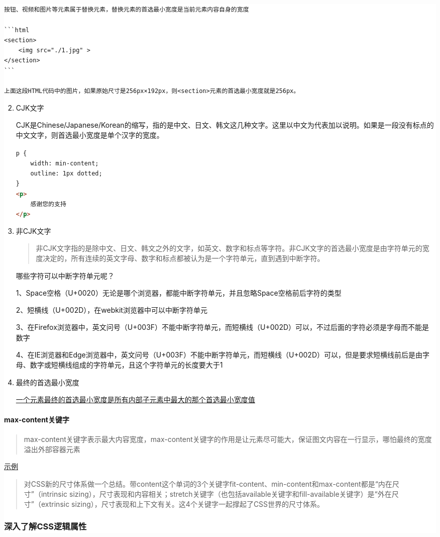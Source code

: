 	按钮、视频和图片等元素属于替换元素，替换元素的首选最小宽度是当前元素内容自身的宽度

	```html
	<section>
	    <img src="./1.jpg" >
	</section>
	```

	上面这段HTML代码中的图片，如果原始尺寸是256px×192px，则<section>元素的首选最小宽度就是256px。

2. CJK文字

	CJK是Chinese/Japanese/Korean的缩写，指的是中文、日文、韩文这几种文字。这里以中文为代表加以说明。如果是一段没有标点的中文文字，则首选最小宽度是单个汉字的宽度。

	```html
	p {
		width: min-content;
		outline: 1px dotted;
	}
	<p>
	    感谢您的支持
	</p>
	```

3. 非CJK文字

	> 非CJK文字指的是除中文、日文、韩文之外的文字，如英文、数字和标点等字符。非CJK文字的首选最小宽度是由字符单元的宽度决定的，所有连续的英文字母、数字和标点都被认为是一个字符单元，直到遇到中断字符。

	哪些字符可以中断字符单元呢？

	1、Space空格（U+0020）无论是哪个浏览器，都能中断字符单元，并且忽略Space空格前后字符的类型

	2、短横线（U+002D），在webkit浏览器中可以中断字符单元

	3、在Firefox浏览器中，英文问号（U+003F）不能中断字符单元，而短横线（U+002D）可以，不过后面的字符必须是字母而不能是数字

	4、在IE浏览器和Edge浏览器中，英文问号（U+003F）不能中断字符单元，而短横线（U+002D）可以，但是要求短横线前后是由字母、数字或短横线组成的字符单元，且这个字符单元的长度要大于1

4. 最终的首选最小宽度

	[一个元素最终的首选最小宽度是所有内部子元素中最大的那个首选最小宽度值](https://demo.cssworld.cn/new/3/1-5.php)



#### max-content关键字

> max-content关键字表示最大内容宽度，max-content关键字的作用是让元素尽可能大，保证图文内容在一行显示，哪怕最终的宽度溢出外部容器元素

[示例](https://demo.cssworld.cn/new/3/1-6.php)





> 对CSS新的尺寸体系做一个总结。带content这个单词的3个关键字fit-content、min-content和max-content都是“内在尺寸”（intrinsic sizing），尺寸表现和内容相关；stretch关键字（也包括available关键字和fill-available关键字）是“外在尺寸”（extrinsic sizing），尺寸表现和上下文有关。这4个关键字一起撑起了CSS世界的尺寸体系。



### 深入了解CSS逻辑属性
